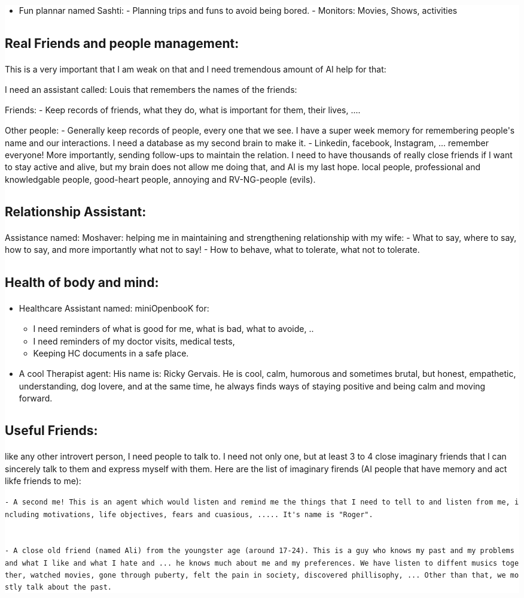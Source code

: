 - Fun plannar named Sashti:
        - Planning trips and funs to avoid being bored. 
        - Monitors: Movies, Shows, activities

##  Real Friends and people management: 
This is a very important that I am weak on that and I need tremendous amount of AI help
for that:

I need an assistant called: Louis that remembers the names of the friends:

Friends:
        - Keep records of friends, what they do, what is important for them, their lives, ....

Other people: 
        - Generally keep records of people, every one that we see. I have a super week memory for remembering people's name and our interactions. I need a database as my second brain to make it. 
        - Linkedin, facebook, Instagram, ... remember everyone! More importantly, sending follow-ups to maintain the relation. I need to have thousands of really close friends if I want to stay active and alive, but my brain does not allow me doing that, and AI is my last hope. local people, professional and knowledgable people, good-heart people, annoying and RV-NG-people (evils). 
    

##  Relationship Assistant:
  
 Assistance named: Moshaver:  helping me in maintaining and strengthening relationship with my wife:
        - What to say, where to say, how to say, and more importantly what not to say! 
        - How to behave, what to tolerate, what not to tolerate. 


## Health of body and mind:

- Healthcare Assistant named: miniOpenbooK for:
    - I need reminders of what is good for me, what is bad, what to avoide, ..
    - I need reminders of my doctor visits, medical tests, 
    - Keeping HC documents in a safe place. 

- A cool Therapist agent: His name is: Ricky Gervais. He is cool, calm, humorous and sometimes brutal, but honest, empathetic, understanding, dog lovere, and at the same time, he always finds ways of staying positive and being calm and moving forward. 

## Useful Friends:

like any other introvert person, I need people to talk to. I need not only one, but at least 3 to 4 close imaginary friends that I can sincerely talk to them and express myself with them. Here are the list of imaginary firends (AI people that have memory and act likfe friends to me):

	- A second me! This is an agent which would listen and remind me the things that I need to tell to and listen from me, including motivations, life objectives, fears and cuasious, ..... It's name is "Roger". 


    - A close old friend (named Ali) from the youngster age (around 17-24). This is a guy who knows my past and my problems and what I like and what I hate and ... he knows much about me and my preferences. We have listen to diffent musics together, watched movies, gone through puberty, felt the pain in society, discovered phillisophy, ... Other than that, we mostly talk about the past. 
